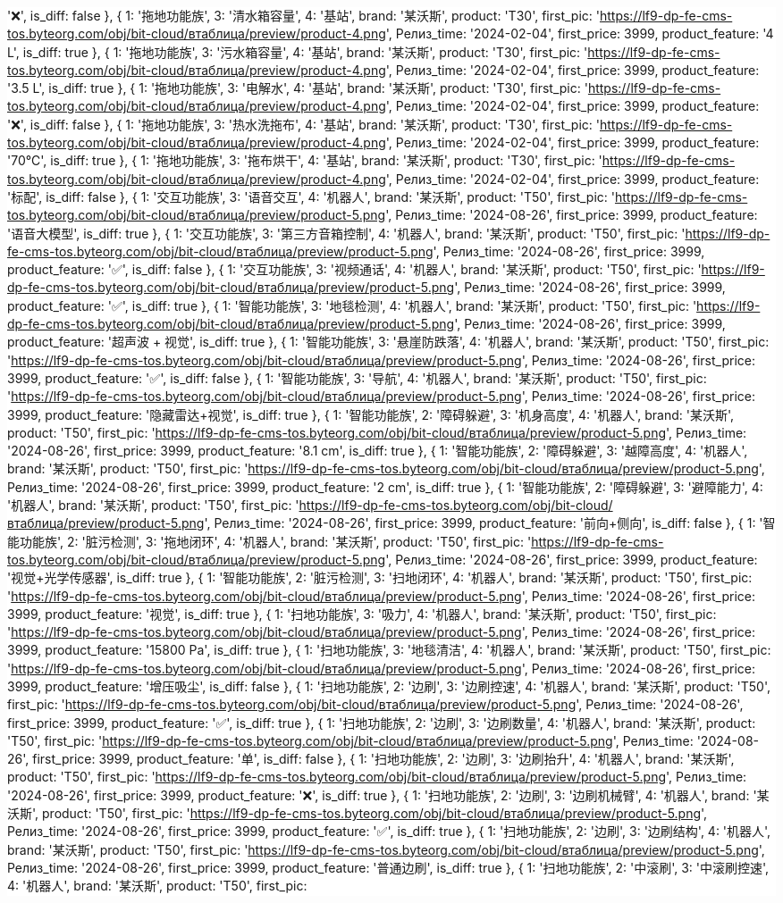 '❌', is_diff: false }, { 1: '拖地功能族', 3: '清水箱容量', 4: '基站', brand: '某沃斯', product: 'T30', first_pic: 'https://lf9-dp-fe-cms-tos.byteorg.com/obj/bit-cloud/втаблица/preview/product-4.png', Релиз_time: '2024-02-04', first_price: 3999, product_feature: '4 L', is_diff: true }, { 1: '拖地功能族', 3: '污水箱容量', 4: '基站', brand: '某沃斯', product: 'T30', first_pic: 'https://lf9-dp-fe-cms-tos.byteorg.com/obj/bit-cloud/втаблица/preview/product-4.png', Релиз_time: '2024-02-04', first_price: 3999, product_feature: '3.5 L', is_diff: true }, { 1: '拖地功能族', 3: '电解水', 4: '基站', brand: '某沃斯', product: 'T30', first_pic: 'https://lf9-dp-fe-cms-tos.byteorg.com/obj/bit-cloud/втаблица/preview/product-4.png', Релиз_time: '2024-02-04', first_price: 3999, product_feature: '❌', is_diff: false }, { 1: '拖地功能族', 3: '热水洗拖布', 4: '基站', brand: '某沃斯', product: 'T30', first_pic: 'https://lf9-dp-fe-cms-tos.byteorg.com/obj/bit-cloud/втаблица/preview/product-4.png', Релиз_time: '2024-02-04', first_price: 3999, product_feature: '70℃', is_diff: true }, { 1: '拖地功能族', 3: '拖布烘干', 4: '基站', brand: '某沃斯', product: 'T30', first_pic: 'https://lf9-dp-fe-cms-tos.byteorg.com/obj/bit-cloud/втаблица/preview/product-4.png', Релиз_time: '2024-02-04', first_price: 3999, product_feature: '标配', is_diff: false }, { 1: '交互功能族', 3: '语音交互', 4: '机器人', brand: '某沃斯', product: 'T50', first_pic: 'https://lf9-dp-fe-cms-tos.byteorg.com/obj/bit-cloud/втаблица/preview/product-5.png', Релиз_time: '2024-08-26', first_price: 3999, product_feature: '语音大模型', is_diff: true }, { 1: '交互功能族', 3: '第三方音箱控制', 4: '机器人', brand: '某沃斯', product: 'T50', first_pic: 'https://lf9-dp-fe-cms-tos.byteorg.com/obj/bit-cloud/втаблица/preview/product-5.png', Релиз_time: '2024-08-26', first_price: 3999, product_feature: '✅', is_diff: false }, { 1: '交互功能族', 3: '视频通话', 4: '机器人', brand: '某沃斯', product: 'T50', first_pic: 'https://lf9-dp-fe-cms-tos.byteorg.com/obj/bit-cloud/втаблица/preview/product-5.png', Релиз_time: '2024-08-26', first_price: 3999, product_feature: '✅', is_diff: true }, { 1: '智能功能族', 3: '地毯检测', 4: '机器人', brand: '某沃斯', product: 'T50', first_pic: 'https://lf9-dp-fe-cms-tos.byteorg.com/obj/bit-cloud/втаблица/preview/product-5.png', Релиз_time: '2024-08-26', first_price: 3999, product_feature: '超声波 + 视觉', is_diff: true }, { 1: '智能功能族', 3: '悬崖防跌落', 4: '机器人', brand: '某沃斯', product: 'T50', first_pic: 'https://lf9-dp-fe-cms-tos.byteorg.com/obj/bit-cloud/втаблица/preview/product-5.png', Релиз_time: '2024-08-26', first_price: 3999, product_feature: '✅', is_diff: false }, { 1: '智能功能族', 3: '导航', 4: '机器人', brand: '某沃斯', product: 'T50', first_pic: 'https://lf9-dp-fe-cms-tos.byteorg.com/obj/bit-cloud/втаблица/preview/product-5.png', Релиз_time: '2024-08-26', first_price: 3999, product_feature: '隐藏雷达+视觉', is_diff: true }, { 1: '智能功能族', 2: '障碍躲避', 3: '机身高度', 4: '机器人', brand: '某沃斯', product: 'T50', first_pic: 'https://lf9-dp-fe-cms-tos.byteorg.com/obj/bit-cloud/втаблица/preview/product-5.png', Релиз_time: '2024-08-26', first_price: 3999, product_feature: '8.1 cm', is_diff: true }, { 1: '智能功能族', 2: '障碍躲避', 3: '越障高度', 4: '机器人', brand: '某沃斯', product: 'T50', first_pic: 'https://lf9-dp-fe-cms-tos.byteorg.com/obj/bit-cloud/втаблица/preview/product-5.png', Релиз_time: '2024-08-26', first_price: 3999, product_feature: '2 cm', is_diff: true }, { 1: '智能功能族', 2: '障碍躲避', 3: '避障能力', 4: '机器人', brand: '某沃斯', product: 'T50', first_pic: 'https://lf9-dp-fe-cms-tos.byteorg.com/obj/bit-cloud/втаблица/preview/product-5.png', Релиз_time: '2024-08-26', first_price: 3999, product_feature: '前向+侧向', is_diff: false }, { 1: '智能功能族', 2: '脏污检测', 3: '拖地闭环', 4: '机器人', brand: '某沃斯', product: 'T50', first_pic: 'https://lf9-dp-fe-cms-tos.byteorg.com/obj/bit-cloud/втаблица/preview/product-5.png', Релиз_time: '2024-08-26', first_price: 3999, product_feature: '视觉+光学传感器', is_diff: true }, { 1: '智能功能族', 2: '脏污检测', 3: '扫地闭环', 4: '机器人', brand: '某沃斯', product: 'T50', first_pic: 'https://lf9-dp-fe-cms-tos.byteorg.com/obj/bit-cloud/втаблица/preview/product-5.png', Релиз_time: '2024-08-26', first_price: 3999, product_feature: '视觉', is_diff: true }, { 1: '扫地功能族', 3: '吸力', 4: '机器人', brand: '某沃斯', product: 'T50', first_pic: 'https://lf9-dp-fe-cms-tos.byteorg.com/obj/bit-cloud/втаблица/preview/product-5.png', Релиз_time: '2024-08-26', first_price: 3999, product_feature: '15800 Pa', is_diff: true }, { 1: '扫地功能族', 3: '地毯清洁', 4: '机器人', brand: '某沃斯', product: 'T50', first_pic: 'https://lf9-dp-fe-cms-tos.byteorg.com/obj/bit-cloud/втаблица/preview/product-5.png', Релиз_time: '2024-08-26', first_price: 3999, product_feature: '增压吸尘', is_diff: false }, { 1: '扫地功能族', 2: '边刷', 3: '边刷控速', 4: '机器人', brand: '某沃斯', product: 'T50', first_pic: 'https://lf9-dp-fe-cms-tos.byteorg.com/obj/bit-cloud/втаблица/preview/product-5.png', Релиз_time: '2024-08-26', first_price: 3999, product_feature: '✅', is_diff: true }, { 1: '扫地功能族', 2: '边刷', 3: '边刷数量', 4: '机器人', brand: '某沃斯', product: 'T50', first_pic: 'https://lf9-dp-fe-cms-tos.byteorg.com/obj/bit-cloud/втаблица/preview/product-5.png', Релиз_time: '2024-08-26', first_price: 3999, product_feature: '单', is_diff: false }, { 1: '扫地功能族', 2: '边刷', 3: '边刷抬升', 4: '机器人', brand: '某沃斯', product: 'T50', first_pic: 'https://lf9-dp-fe-cms-tos.byteorg.com/obj/bit-cloud/втаблица/preview/product-5.png', Релиз_time: '2024-08-26', first_price: 3999, product_feature: '❌', is_diff: true }, { 1: '扫地功能族', 2: '边刷', 3: '边刷机械臂', 4: '机器人', brand: '某沃斯', product: 'T50', first_pic: 'https://lf9-dp-fe-cms-tos.byteorg.com/obj/bit-cloud/втаблица/preview/product-5.png', Релиз_time: '2024-08-26', first_price: 3999, product_feature: '✅', is_diff: true }, { 1: '扫地功能族', 2: '边刷', 3: '边刷结构', 4: '机器人', brand: '某沃斯', product: 'T50', first_pic: 'https://lf9-dp-fe-cms-tos.byteorg.com/obj/bit-cloud/втаблица/preview/product-5.png', Релиз_time: '2024-08-26', first_price: 3999, product_feature: '普通边刷', is_diff: true }, { 1: '扫地功能族', 2: '中滚刷', 3: '中滚刷控速', 4: '机器人', brand: '某沃斯', product: 'T50', first_pic: